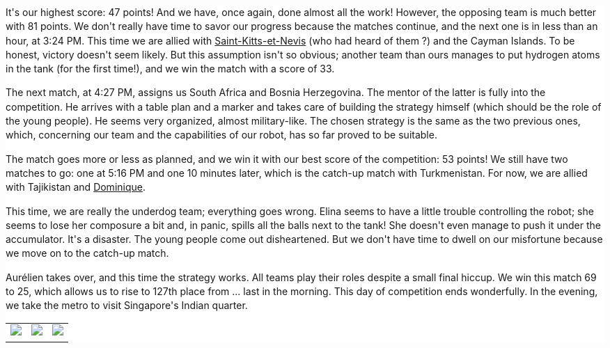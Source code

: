 <iframe width="560" height="315" src="https://www.youtube.com/embed/IgS8z1B1yg0?si=nYKcamjmZyPkrH8Y&amp;start=19317" title="YouTube video player" frameborder="0" allow="accelerometer;  clipboard-write; encrypted-media; gyroscope; picture-in-picture; web-share" allowfullscreen></iframe>

It's our highest score: 47 points! And we have, once again, done almost all the work! However, the opposing team is much better with 81 points. We don't really have time to savor our progress because the matches continue, and the next one is in less than an hour, at 3:24 PM. This time we are allied with [Saint-Kitts-et-Nevis](https://fr.wikipedia.org/wiki/Saint-Christophe-et-Ni%C3%A9v%C3%A8s) (who had heard of them ?) and the Cayman Islands. To be honest, victory doesn't seem likely. But this assumption isn't so obvious; another team than ours manages to put hydrogen atoms in the tank (for the first time!), and we win the match with a score of 33.

<iframe width="560" height="315" src="https://www.youtube.com/embed/zGAcQWph9qw?si=YmhlzeE5lEST9waE&amp;start=22148" title="YouTube video player" frameborder="0" allow="accelerometer;  clipboard-write; encrypted-media; gyroscope; picture-in-picture; web-share" allowfullscreen></iframe>

The next match, at 4:27 PM, assigns us South Africa and Bosnia Herzegovina. The mentor of the latter is fully into the competition. He arrives with a table plan and a marker and takes care of building the strategy himself (which should be the role of the young people). He seems very organized, almost military-like. The chosen strategy is the same as the two previous ones, which, concerning our team and the capabilities of our robot, has so far proved to be suitable.

<iframe width="560" height="315" src="https://www.youtube.com/embed/EDLcrV-ZWCs?si=mHUFfja4iO3Ou6od&amp;start=25955" title="YouTube video player" frameborder="0" allow="accelerometer;  clipboard-write; encrypted-media; gyroscope; picture-in-picture; web-share" allowfullscreen></iframe>

The match goes more or less as planned, and we win it with our best score of the competition: 53 points! We still have two matches to go: one at 5:16 PM and one 10 minutes later, which is the catch-up match with Turkmenistan. For now, we are allied with Tajikistan and [Dominique](https://fr.wikipedia.org/wiki/Dominique_(pays)).

<iframe width="560" height="315" src="https://www.youtube.com/embed/zGAcQWph9qw?si=TDS78tt_OdoMGpt9&amp;start=28847" title="YouTube video player" frameborder="0" allow="accelerometer;  clipboard-write; encrypted-media; gyroscope; picture-in-picture; web-share" allowfullscreen></iframe>

This time, we are really the underdog team; everything goes wrong. Elina seems to have a little trouble controlling the robot; she seems to lose her composure a bit and, in panic, spills all the balls next to the tank! She doesn't even manage to push it under the accumulator. It's a disaster. The young people come out disheartened. But we don't have time to dwell on our misfortune because we move on to the catch-up match.

<iframe width="560" height="315" src="https://www.youtube.com/embed/IgS8z1B1yg0?si=3sREih0drB9g37Zq&amp;start=29887" title="YouTube video player" frameborder="0" allow="accelerometer;  clipboard-write; encrypted-media; gyroscope; picture-in-picture; web-share" allowfullscreen></iframe>

Aurélien takes over, and this time the strategy works. All teams play their roles despite a small final hiccup. We win this match 69 to 25, which allows us to rise to 127th place from ... last in the morning. This day of competition ends wonderfully. In the evening, we take the metro to visit Singapore's Indian quarter.

<center>
<table>
<tr>
<td><img src="https://static.werobot.fr/blog/bob-ross/6550020209cba/50.jpg"></td>
<td><img src="https://static.werobot.fr/blog/bob-ross/65500203770d4/50.jpg"></td>
<td><img src="https://static.werobot.fr/blog/bob-ross/65500202b92c0/50.jpg"></td>
</tr>
</table>
</center>
